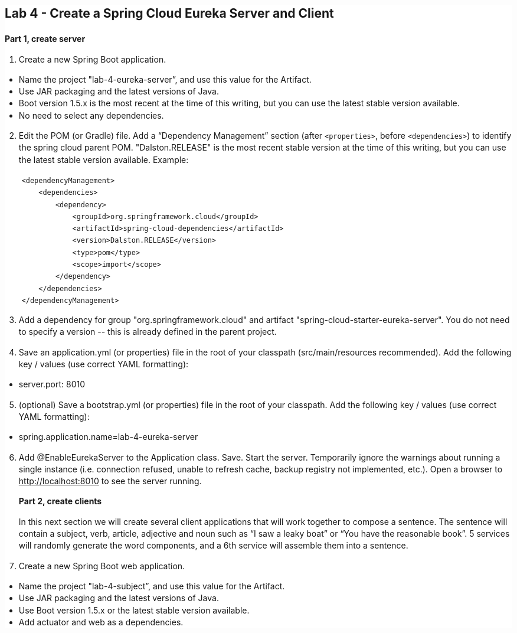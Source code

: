 ## Lab 4 - Create a Spring Cloud Eureka Server and Client

**Part 1, create server**

1. Create a new Spring Boot application.
  - Name the project "lab-4-eureka-server”, and use this value for the Artifact.  
  - Use JAR packaging and the latest versions of Java.  
  - Boot version 1.5.x is the most recent at the time of this writing, but you can use the latest stable version available.  
  - No need to select any dependencies.

2. Edit the POM (or Gradle) file.  Add a “Dependency Management” section (after `<properties>`, before `<dependencies>`) to identify the spring cloud parent POM.  "Dalston.RELEASE" is the most recent stable version at the time of this writing, but you can use the latest stable version available.  Example:

```
    <dependencyManagement>
        <dependencies>
            <dependency>
                <groupId>org.springframework.cloud</groupId>
                <artifactId>spring-cloud-dependencies</artifactId>
                <version>Dalston.RELEASE</version>
                <type>pom</type>
                <scope>import</scope>
            </dependency>
        </dependencies>
    </dependencyManagement>
```

3. Add a dependency for group "org.springframework.cloud" and artifact "spring-cloud-starter-eureka-server".  You do not need to specify a version -- this is already defined in the parent project.  

4. Save an application.yml (or properties) file in the root of your classpath (src/main/resources recommended).  Add the following key / values (use correct YAML formatting):
  - server.port: 8010

5. (optional) Save a bootstrap.yml (or properties) file in the root of your classpath.  Add the following key / values (use correct YAML formatting):
  - spring.application.name=lab-4-eureka-server

6. Add @EnableEurekaServer to the Application class.  Save.  Start the server.  Temporarily ignore the warnings about running a single instance (i.e. connection refused, unable to refresh cache, backup registry not implemented, etc.).  Open a browser to [http://localhost:8010](http://localhost:8010) to see the server running.

    **Part 2, create clients**  
    
    In this next section we will create several client applications that will work together to compose a sentence.  The sentence will contain a subject, verb, article, adjective and noun such as “I saw a leaky boat” or “You have the reasonable book”.  5 services will randomly generate the word components, and a 6th service will assemble them into a sentence.

7. Create a new Spring Boot web application.  
  - Name the project "lab-4-subject”, and use this value for the Artifact.  
  - Use JAR packaging and the latest versions of Java.  
  - Use Boot version 1.5.x or the latest stable version available.  
  - Add actuator and web as a dependencies.

